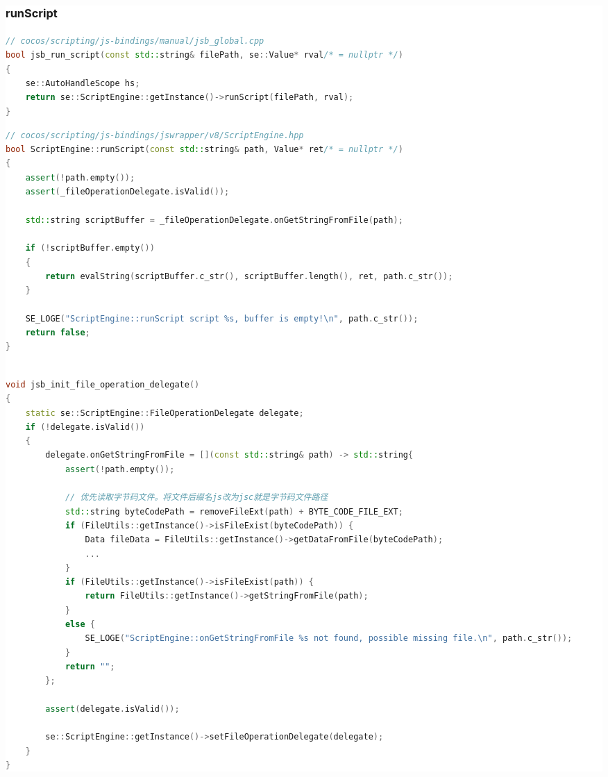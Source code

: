 ### runScript


```cpp
// cocos/scripting/js-bindings/manual/jsb_global.cpp
bool jsb_run_script(const std::string& filePath, se::Value* rval/* = nullptr */)
{
    se::AutoHandleScope hs;
    return se::ScriptEngine::getInstance()->runScript(filePath, rval);
}
```

```cpp
// cocos/scripting/js-bindings/jswrapper/v8/ScriptEngine.hpp
bool ScriptEngine::runScript(const std::string& path, Value* ret/* = nullptr */)
{
    assert(!path.empty());
    assert(_fileOperationDelegate.isValid());

    std::string scriptBuffer = _fileOperationDelegate.onGetStringFromFile(path);

    if (!scriptBuffer.empty())
    {
        return evalString(scriptBuffer.c_str(), scriptBuffer.length(), ret, path.c_str());
    }

    SE_LOGE("ScriptEngine::runScript script %s, buffer is empty!\n", path.c_str());
    return false;
}
```

```cpp

void jsb_init_file_operation_delegate()
{
    static se::ScriptEngine::FileOperationDelegate delegate;
    if (!delegate.isValid())
    {
        delegate.onGetStringFromFile = [](const std::string& path) -> std::string{
            assert(!path.empty());
				
			// 优先读取字节码文件。将文件后缀名js改为jsc就是字节码文件路径
            std::string byteCodePath = removeFileExt(path) + BYTE_CODE_FILE_EXT;
            if (FileUtils::getInstance()->isFileExist(byteCodePath)) {
                Data fileData = FileUtils::getInstance()->getDataFromFile(byteCodePath);
                ...
            }
            if (FileUtils::getInstance()->isFileExist(path)) {
                return FileUtils::getInstance()->getStringFromFile(path);
            }
            else {
                SE_LOGE("ScriptEngine::onGetStringFromFile %s not found, possible missing file.\n", path.c_str());
            }
            return "";
        };

        assert(delegate.isValid());

        se::ScriptEngine::getInstance()->setFileOperationDelegate(delegate);
    }
}
```
